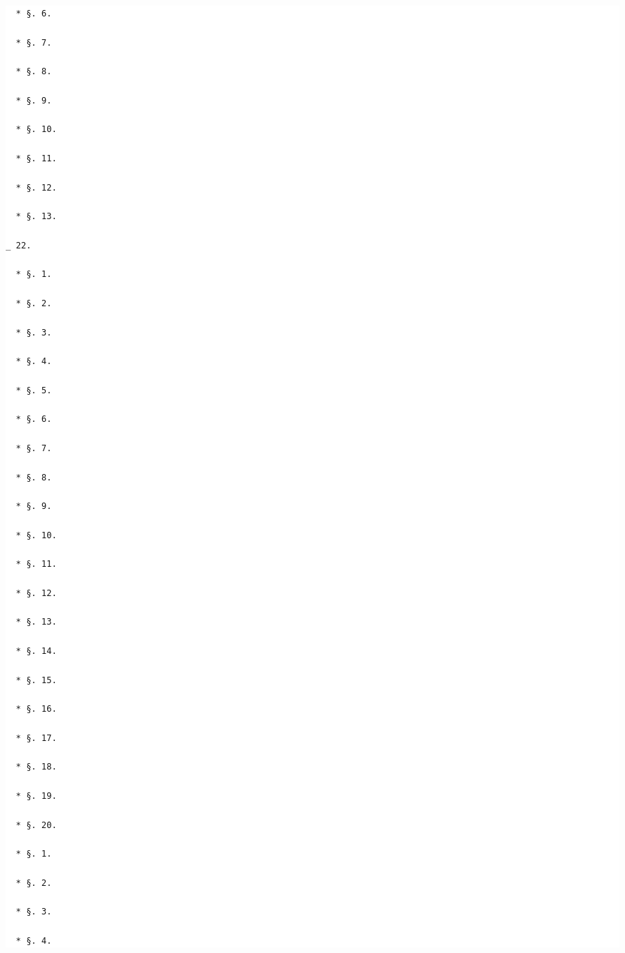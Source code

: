       * §. 6.

      * §. 7.

      * §. 8.

      * §. 9.

      * §. 10.

      * §. 11.

      * §. 12.

      * §. 13.

    _ 22.

      * §. 1.

      * §. 2.

      * §. 3.

      * §. 4.

      * §. 5.

      * §. 6.

      * §. 7.

      * §. 8.

      * §. 9.

      * §. 10.

      * §. 11.

      * §. 12.

      * §. 13.

      * §. 14.

      * §. 15.

      * §. 16.

      * §. 17.

      * §. 18.

      * §. 19.

      * §. 20.

      * §. 1.

      * §. 2.

      * §. 3.

      * §. 4.
